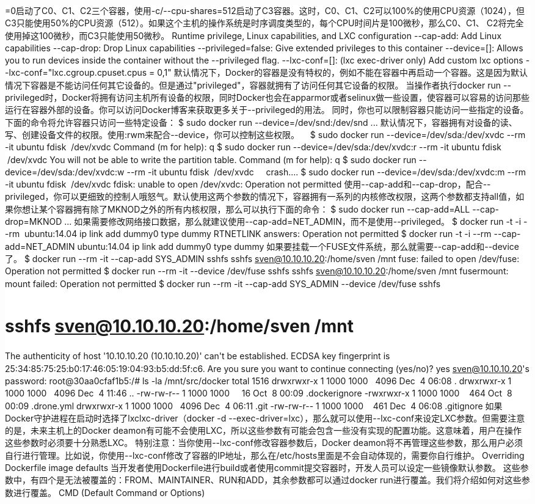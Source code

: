 =0启动了C0、C1、C2三个容器，使用-c/--cpu-shares=512启动了C3容器。这时，C0、C1、C2可以100%的使用CPU资源（1024），但C3只能使用50%的CPU资源（512）。如果这个主机的操作系统是时序调度类型的，每个CPU时间片是100微秒，那么C0、C1、
 C2将完全使用掉这100微秒，而C3只能使用50微秒。
Runtime privilege, Linux capabilities, and LXC configuration
--cap-add: Add Linux capabilities
--cap-drop: Drop Linux capabilities
--privileged=false: Give extended privileges to this container
--device=[]: Allows you to run devices inside the container without the --privileged flag.
--lxc-conf=[]: (lxc exec-driver only) Add custom lxc options --lxc-conf="lxc.cgroup.cpuset.cpus = 0,1"
默认情况下，Docker的容器是没有特权的，例如不能在容器中再启动一个容器。这是因为默认情况下容器是不能访问任何其它设备的。但是通过"privileged"，容器就拥有了访问任何其它设备的权限。
当操作者执行docker
 run 
--privileged时，Docker将拥有访问主机所有设备的权限，同时Docker也会在apparmor或者selinux做一些设置，使容器可以容易的访问那些运行在容器外部的设备。你可以访问Docker博客来获取更多关于--privileged的用法。
同时，你也可以限制容器只能访问一些指定的设备。下面的命令将允许容器只访问一些特定设备：
$ sudo docker run --device=/dev/snd:/dev/snd ...
默认情况下，容器拥有对设备的读、写、创建设备文件的权限。使用:rwm来配合--device，你可以控制这些权限。
　$ sudo docker run --device=/dev/sda:/dev/xvdc --rm -it ubuntu fdisk  /dev/xvdc
Command (m for help): q
$ sudo docker run --device=/dev/sda:/dev/xvdc:r --rm -it ubuntu fdisk  /dev/xvdc
You will not be able to write the partition table.
Command (m for help): q
$ sudo docker run --device=/dev/sda:/dev/xvdc:w --rm -it ubuntu fdisk  /dev/xvdc
    crash....
$ sudo docker run --device=/dev/sda:/dev/xvdc:m --rm -it ubuntu fdisk  /dev/xvdc
fdisk: unable to open /dev/xvdc: Operation not permitted
使用--cap-add和--cap-drop，配合--privileged，你可以更细致的控制人哦怒气。默认使用这两个参数的情况下，容器拥有一系列的内核修改权限，这两个参数都支持all值，如果你想让某个容器拥有除了MKNOD之外的所有内核权限，那么可以执行下面的命令：
$ sudo docker run --cap-add=ALL --cap-drop=MKNOD ...
如果需要修改网络接口数据，那么就建议使用--cap-add=NET_ADMIN，而不是使用--privileged。
$ docker run -t -i --rm  ubuntu:14.04 ip link add dummy0 type dummy
RTNETLINK answers: Operation not permitted
$ docker run -t -i --rm --cap-add=NET_ADMIN ubuntu:14.04 ip link add dummy0 type dummy
如果要挂载一个FUSE文件系统，那么就需要--cap-add和--device了。
$ docker run --rm -it --cap-add SYS_ADMIN sshfs sshfs sven@10.10.10.20:/home/sven /mnt
fuse: failed to open /dev/fuse: Operation not permitted
$ docker run --rm -it --device /dev/fuse sshfs sshfs sven@10.10.10.20:/home/sven /mnt
fusermount: mount failed: Operation not permitted
$ docker run --rm -it --cap-add SYS_ADMIN --device /dev/fuse sshfs
# sshfs sven@10.10.10.20:/home/sven /mnt
The authenticity of host '10.10.10.20 (10.10.10.20)' can't be established.
ECDSA key fingerprint is 25:34:85:75:25:b0:17:46:05:19:04:93:b5:dd:5f:c6.
Are you sure you want to continue connecting (yes/no)? yes
sven@10.10.10.20's password:
root@30aa0cfaf1b5:/# ls -la /mnt/src/docker
total 1516
drwxrwxr-x 1 1000 1000   4096 Dec  4 06:08 .
drwxrwxr-x 1 1000 1000   4096 Dec  4 11:46 ..
-rw-rw-r-- 1 1000 1000     16 Oct  8 00:09 .dockerignore
-rwxrwxr-x 1 1000 1000    464 Oct  8 00:09 .drone.yml
drwxrwxr-x 1 1000 1000   4096 Dec  4 06:11 .git
-rw-rw-r-- 1 1000 1000    461 Dec  4 06:08 .gitignore
如果Docker守护进程在启动时选择了lxclxc-driver（docker
 -d --exec-driver=lxc），那么就可以使用--lxc-conf来设定LXC参数。但需要注意的是，未来主机上的Docker 
deamon有可能不会使用LXC，所以这些参数有可能会包含一些没有实现的配置功能。这意味着，用户在操作这些参数时必须要十分熟悉LXC。
特别注意：当你使用--lxc-conf修改容器参数后，Docker deamon将不再管理这些参数，那么用户必须自行进行管理。比如说，你使用--lxc-conf修改了容器的IP地址，那么在/etc/hosts里面是不会自动体现的，需要你自行维护。
Overriding Dockerfile image defaults
当开发者使用Dockerfile进行build或者使用commit提交容器时，开发人员可以设定一些镜像默认参数。
这些参数中，有四个是无法被覆盖的：FROM、MAINTAINER、RUN和ADD，其余参数都可以通过docker run进行覆盖。我们将介绍如何对这些参数进行覆盖。
CMD (Default Command or Options)